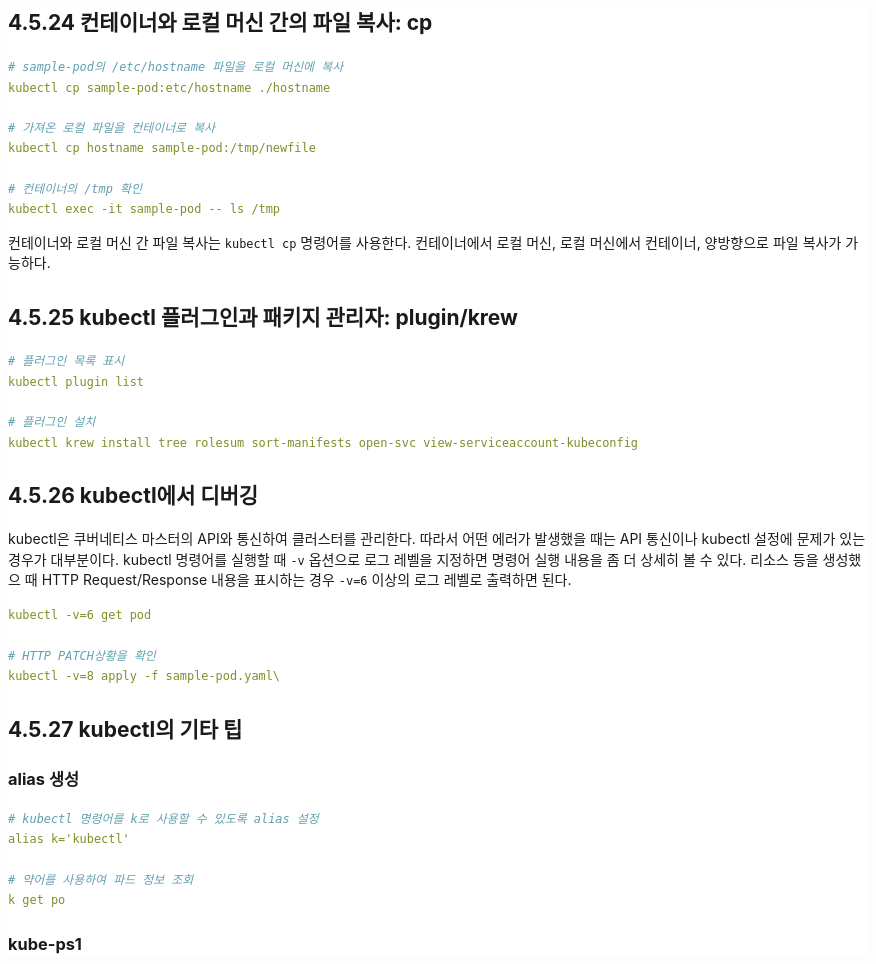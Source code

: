 ## 4.5.24 컨테이너와 로컬 머신 간의 파일 복사: cp

```yaml
# sample-pod의 /etc/hostname 파일을 로컬 머신에 복사
kubectl cp sample-pod:etc/hostname ./hostname

# 가져온 로컬 파일을 컨테이너로 복사
kubectl cp hostname sample-pod:/tmp/newfile

# 컨테이너의 /tmp 확인
kubectl exec -it sample-pod -- ls /tmp
```

컨테이너와 로컬 머신 간 파일 복사는 `kubectl cp` 명령어를 사용한다. 컨테이너에서 로컬 머신, 로컬 머신에서 컨테이너, 양방향으로 파일 복사가 가능하다.

## 4.5.25 kubectl 플러그인과 패키지 관리자: plugin/krew

```yaml
# 플러그인 목록 표시
kubectl plugin list

# 플러그인 설치
kubectl krew install tree rolesum sort-manifests open-svc view-serviceaccount-kubeconfig
```

## 4.5.26 kubectl에서 디버깅

kubectl은 쿠버네티스 마스터의 API와 통신하여 클러스터를 관리한다. 따라서 어떤 에러가 발생했을 때는 API 통신이나 kubectl 설정에 문제가 있는 경우가 대부분이다. kubectl 명령어를 실행할 때 `-v` 옵션으로 로그 레벨을 지정하면 명령어 실행 내용을 좀 더 상세히 볼 수 있다. 리소스 등을 생성했으 때 HTTP Request/Response 내용을 표시하는 경우 `-v=6` 이상의 로그 레벨로 출력하면 된다.

```yaml
kubectl -v=6 get pod

# HTTP PATCH상황을 확인
kubectl -v=8 apply -f sample-pod.yaml\
```

## 4.5.27 kubectl의 기타 팁

### alias 생성

```yaml
# kubectl 명령어를 k로 사용할 수 있도록 alias 설정
alias k='kubectl'

# 약어를 사용하여 파드 정보 조회
k get po
```

### kube-ps1
